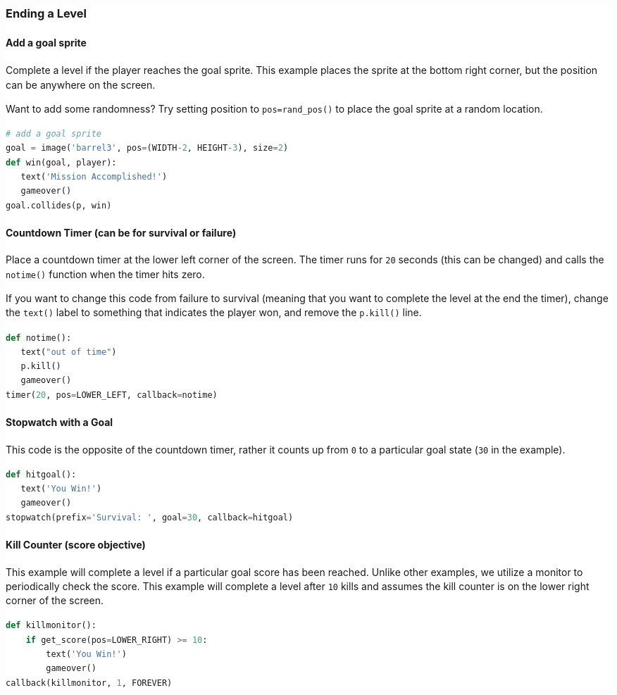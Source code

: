 ### Ending a Level

#### Add a goal sprite
Complete a level if the player reaches the goal sprite. This example places the sprite at the bottom right corner, but the position can be anywhere on the screen.

Want to add some randomness? Try setting position to `pos=rand_pos()` to place the goal sprite at a random location.
```python
# add a goal sprite
goal = image('barrel3', pos=(WIDTH-2, HEIGHT-3), size=2)
def win(goal, player):
   text('Mission Accomplished!')
   gameover()
goal.collides(p, win)
```

#### Countdown Timer (can be for survival or failure)
Place a countdown timer at the lower left corner of the screen. The timer runs for 	`20` seconds (this can be changed) and calls the `notime()` function when the timer hits zero.

If you want to change this code from failure to survival (meaning that you want to complete the level at the end the timer), change the `text()` label to something that indicates the player won, and remove the `p.kill()` line.

```python
def notime():
   text("out of time")
   p.kill()
   gameover()
timer(20, pos=LOWER_LEFT, callback=notime)
```

#### Stopwatch with a Goal
This code is the opposite of the countdown timer, rather it counts up from `0` to a particular goal state (`30` in the example).

```python
def hitgoal():
   text('You Win!')
   gameover()
stopwatch(prefix='Survival: ', goal=30, callback=hitgoal)
```

#### Kill Counter (score objective)
This example will complete a level if a particular goal score has been reached. Unlike other examples, we utilize a monitor to periodically check the score. This example will complete a level after `10` kills and assumes the kill counter is on the lower right corner of the screen.

```python
def killmonitor():
    if get_score(pos=LOWER_RIGHT) >= 10:
        text('You Win!')
        gameover()
callback(killmonitor, 1, FOREVER)
```
